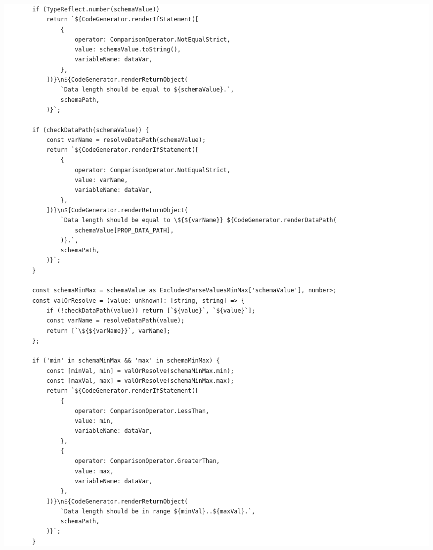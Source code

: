             if (TypeReflect.number(schemaValue))
                return `${CodeGenerator.renderIfStatement([
                    {
                        operator: ComparisonOperator.NotEqualStrict,
                        value: schemaValue.toString(),
                        variableName: dataVar,
                    },
                ])}\n${CodeGenerator.renderReturnObject(
                    `Data length should be equal to ${schemaValue}.`,
                    schemaPath,
                )}`;

            if (checkDataPath(schemaValue)) {
                const varName = resolveDataPath(schemaValue);
                return `${CodeGenerator.renderIfStatement([
                    {
                        operator: ComparisonOperator.NotEqualStrict,
                        value: varName,
                        variableName: dataVar,
                    },
                ])}\n${CodeGenerator.renderReturnObject(
                    `Data length should be equal to \${${varName}} ${CodeGenerator.renderDataPath(
                        schemaValue[PROP_DATA_PATH],
                    )}.`,
                    schemaPath,
                )}`;
            }

            const schemaMinMax = schemaValue as Exclude<ParseValuesMinMax['schemaValue'], number>;
            const valOrResolve = (value: unknown): [string, string] => {
                if (!checkDataPath(value)) return [`${value}`, `${value}`];
                const varName = resolveDataPath(value);
                return [`\${${varName}}`, varName];
            };

            if ('min' in schemaMinMax && 'max' in schemaMinMax) {
                const [minVal, min] = valOrResolve(schemaMinMax.min);
                const [maxVal, max] = valOrResolve(schemaMinMax.max);
                return `${CodeGenerator.renderIfStatement([
                    {
                        operator: ComparisonOperator.LessThan,
                        value: min,
                        variableName: dataVar,
                    },
                    {
                        operator: ComparisonOperator.GreaterThan,
                        value: max,
                        variableName: dataVar,
                    },
                ])}\n${CodeGenerator.renderReturnObject(
                    `Data length should be in range ${minVal}..${maxVal}.`,
                    schemaPath,
                )}`;
            }
